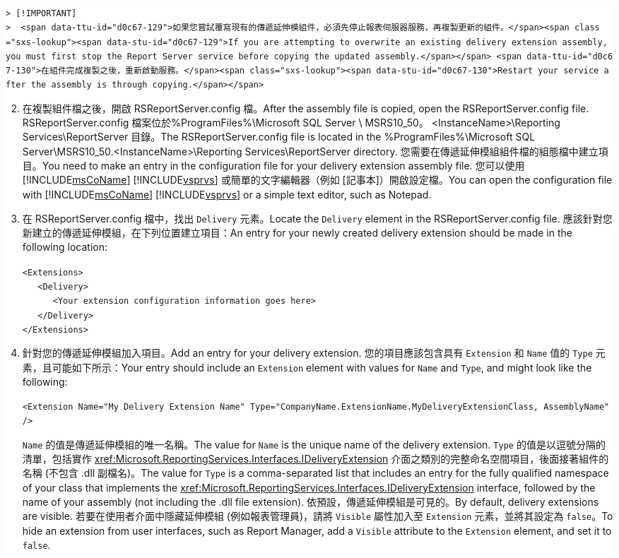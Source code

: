     > [!IMPORTANT]  
    >  <span data-ttu-id="d0c67-129">如果您嘗試覆寫現有的傳遞延伸模組件，必須先停止報表伺服器服務，再複製更新的組件。</span><span class="sxs-lookup"><span data-stu-id="d0c67-129">If you are attempting to overwrite an existing delivery extension assembly, you must first stop the Report Server service before copying the updated assembly.</span></span> <span data-ttu-id="d0c67-130">在組件完成複製之後，重新啟動服務。</span><span class="sxs-lookup"><span data-stu-id="d0c67-130">Restart your service after the assembly is through copying.</span></span>  
  
2.  <span data-ttu-id="d0c67-131">在複製組件檔之後，開啟 RSReportServer.config 檔。</span><span class="sxs-lookup"><span data-stu-id="d0c67-131">After the assembly file is copied, open the RSReportServer.config file.</span></span> <span data-ttu-id="d0c67-132">RSReportServer.config 檔案位於%ProgramFiles%\Microsoft SQL Server \ MSRS10_50。 \<InstanceName>\Reporting Services\ReportServer 目錄。</span><span class="sxs-lookup"><span data-stu-id="d0c67-132">The RSReportServer.config file is located in the %ProgramFiles%\Microsoft SQL Server\MSRS10_50.\<InstanceName>\Reporting Services\ReportServer directory.</span></span> <span data-ttu-id="d0c67-133">您需要在傳遞延伸模組組件檔的組態檔中建立項目。</span><span class="sxs-lookup"><span data-stu-id="d0c67-133">You need to make an entry in the configuration file for your delivery extension assembly file.</span></span> <span data-ttu-id="d0c67-134">您可以使用 [!INCLUDE[msCoName](../../../includes/msconame-md.md)] [!INCLUDE[vsprvs](../../../includes/vsprvs-md.md)] 或簡單的文字編輯器（例如 [記事本]）開啟設定檔。</span><span class="sxs-lookup"><span data-stu-id="d0c67-134">You can open the configuration file with [!INCLUDE[msCoName](../../../includes/msconame-md.md)] [!INCLUDE[vsprvs](../../../includes/vsprvs-md.md)] or a simple text editor, such as Notepad.</span></span>  
  
3.  <span data-ttu-id="d0c67-135">在 RSReportServer.config 檔中，找出 `Delivery` 元素。</span><span class="sxs-lookup"><span data-stu-id="d0c67-135">Locate the `Delivery` element in the RSReportServer.config file.</span></span> <span data-ttu-id="d0c67-136">應該針對您新建立的傳遞延伸模組，在下列位置建立項目：</span><span class="sxs-lookup"><span data-stu-id="d0c67-136">An entry for your newly created delivery extension should be made in the following location:</span></span>  
  
    ```  
    <Extensions>  
       <Delivery>  
          <Your extension configuration information goes here>  
       </Delivery>  
    </Extensions>  
    ```  
  
4.  <span data-ttu-id="d0c67-137">針對您的傳遞延伸模組加入項目。</span><span class="sxs-lookup"><span data-stu-id="d0c67-137">Add an entry for your delivery extension.</span></span> <span data-ttu-id="d0c67-138">您的項目應該包含具有 `Extension` 和 `Name` 值的 `Type` 元素，且可能如下所示：</span><span class="sxs-lookup"><span data-stu-id="d0c67-138">Your entry should include an `Extension` element with values for `Name` and `Type`, and might look like the following:</span></span>  
  
    ```  
    <Extension Name="My Delivery Extension Name" Type="CompanyName.ExtensionName.MyDeliveryExtensionClass, AssemblyName" />  
    ```  
  
     <span data-ttu-id="d0c67-139">`Name` 的值是傳遞延伸模組的唯一名稱。</span><span class="sxs-lookup"><span data-stu-id="d0c67-139">The value for `Name` is the unique name of the delivery extension.</span></span> <span data-ttu-id="d0c67-140">`Type` 的值是以逗號分隔的清單，包括實作 <xref:Microsoft.ReportingServices.Interfaces.IDeliveryExtension> 介面之類別的完整命名空間項目，後面接著組件的名稱 (不包含 .dll 副檔名)。</span><span class="sxs-lookup"><span data-stu-id="d0c67-140">The value for `Type` is a comma-separated list that includes an entry for the fully qualified namespace of your class that implements the <xref:Microsoft.ReportingServices.Interfaces.IDeliveryExtension> interface, followed by the name of your assembly (not including the .dll file extension).</span></span> <span data-ttu-id="d0c67-141">依預設，傳遞延伸模組是可見的。</span><span class="sxs-lookup"><span data-stu-id="d0c67-141">By default, delivery extensions are visible.</span></span> <span data-ttu-id="d0c67-142">若要在使用者介面中隱藏延伸模組 (例如報表管理員)，請將 `Visible` 屬性加入至 `Extension` 元素，並將其設定為 `false`。</span><span class="sxs-lookup"><span data-stu-id="d0c67-142">To hide an extension from user interfaces, such as Report Manager, add a `Visible` attribute to the `Extension` element, and set it to `false`.</span></span>  
  